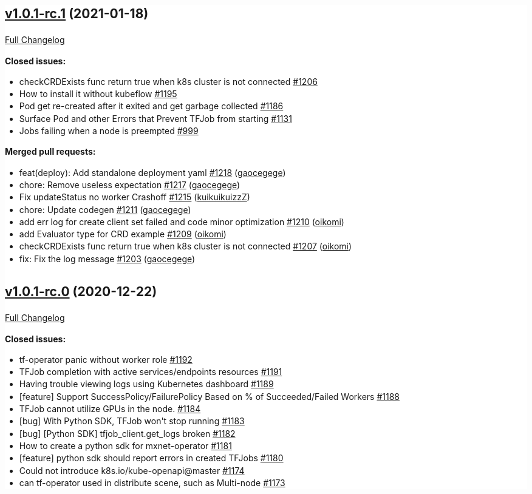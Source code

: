 ## [v1.0.1-rc.1](https://github.com/kubeflow/tf-operator/tree/v1.0.1-rc.1) (2021-01-18)

[Full Changelog](https://github.com/kubeflow/tf-operator/compare/v1.0.1-rc.0...v1.0.1-rc.1)

**Closed issues:**

- checkCRDExists func return true when k8s cluster is not connected [\#1206](https://github.com/kubeflow/tf-operator/issues/1206)
- How to install it without kubeflow [\#1195](https://github.com/kubeflow/tf-operator/issues/1195)
- Pod get re-created after it exited and get garbage collected [\#1186](https://github.com/kubeflow/tf-operator/issues/1186)
- Surface Pod and other Errors that Prevent TFJob from starting [\#1131](https://github.com/kubeflow/tf-operator/issues/1131)
- Jobs failing when a node is preempted [\#999](https://github.com/kubeflow/tf-operator/issues/999)

**Merged pull requests:**

- feat\(deploy\): Add standalone deployment yaml [\#1218](https://github.com/kubeflow/tf-operator/pull/1218) ([gaocegege](https://github.com/gaocegege))
- chore: Remove useless expectation [\#1217](https://github.com/kubeflow/tf-operator/pull/1217) ([gaocegege](https://github.com/gaocegege))
- Fix updateStatus no worker Crashoff [\#1215](https://github.com/kubeflow/tf-operator/pull/1215) ([kuikuikuizzZ](https://github.com/kuikuikuizzZ))
- chore: Update codegen [\#1211](https://github.com/kubeflow/tf-operator/pull/1211) ([gaocegege](https://github.com/gaocegege))
- add err log for create client set failed and code minor optimization [\#1210](https://github.com/kubeflow/tf-operator/pull/1210) ([oikomi](https://github.com/oikomi))
- add Evaluator type for CRD example [\#1209](https://github.com/kubeflow/tf-operator/pull/1209) ([oikomi](https://github.com/oikomi))
- checkCRDExists func return true when k8s cluster is not connected [\#1207](https://github.com/kubeflow/tf-operator/pull/1207) ([oikomi](https://github.com/oikomi))
- fix: Fix the log message [\#1203](https://github.com/kubeflow/tf-operator/pull/1203) ([gaocegege](https://github.com/gaocegege))

## [v1.0.1-rc.0](https://github.com/kubeflow/tf-operator/tree/v1.0.1-rc.0) (2020-12-22)

[Full Changelog](https://github.com/kubeflow/tf-operator/compare/v1.0.0-rc.0...v1.0.1-rc.0)

**Closed issues:**

- tf-operator panic without worker role [\#1192](https://github.com/kubeflow/tf-operator/issues/1192)
- TFJob completion with active services/endpoints resources [\#1191](https://github.com/kubeflow/tf-operator/issues/1191)
- Having trouble viewing logs using Kubernetes dashboard [\#1189](https://github.com/kubeflow/tf-operator/issues/1189)
- \[feature\] Support SuccessPolicy/FailurePolicy Based on % of Succeeded/Failed Workers [\#1188](https://github.com/kubeflow/tf-operator/issues/1188)
- TFJob cannot utilize GPUs in the node. [\#1184](https://github.com/kubeflow/tf-operator/issues/1184)
- \[bug\] With Python SDK, TFJob won't stop running [\#1183](https://github.com/kubeflow/tf-operator/issues/1183)
- \[bug\] \[Python SDK\] tfjob\_client.get\_logs broken [\#1182](https://github.com/kubeflow/tf-operator/issues/1182)
- How to create a python sdk for mxnet-operator [\#1181](https://github.com/kubeflow/tf-operator/issues/1181)
- \[feature\] python sdk should report errors in created TFJobs [\#1180](https://github.com/kubeflow/tf-operator/issues/1180)
- Could not introduce k8s.io/kube-openapi@master [\#1174](https://github.com/kubeflow/tf-operator/issues/1174)
- can tf-operator used in distribute scene, such as Multi-node [\#1173](https://github.com/kubeflow/tf-operator/issues/1173)